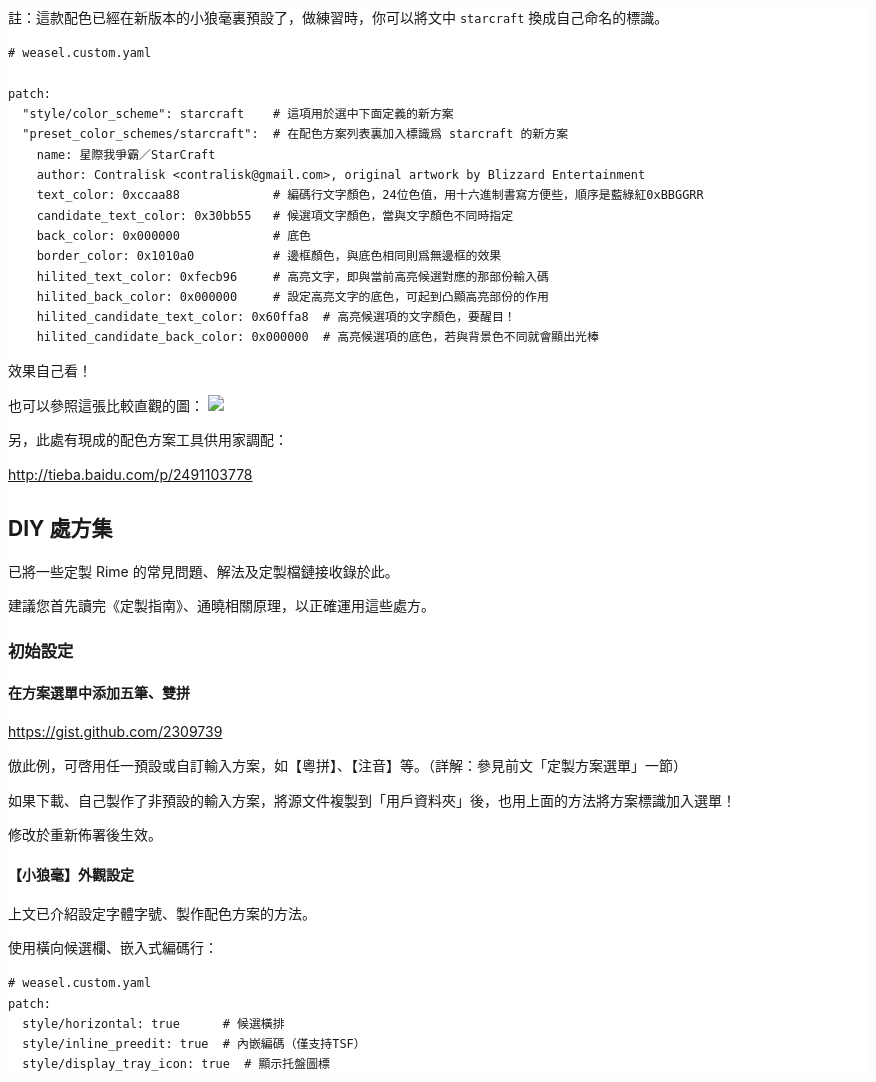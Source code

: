 註：這款配色已經在新版本的小狼毫裏預設了，做練習時，你可以將文中 `starcraft` 換成自己命名的標識。

    # weasel.custom.yaml
    
    patch:
      "style/color_scheme": starcraft    # 這項用於選中下面定義的新方案
      "preset_color_schemes/starcraft":  # 在配色方案列表裏加入標識爲 starcraft 的新方案
        name: 星際我爭霸／StarCraft
        author: Contralisk <contralisk@gmail.com>, original artwork by Blizzard Entertainment
        text_color: 0xccaa88             # 編碼行文字顏色，24位色值，用十六進制書寫方便些，順序是藍綠紅0xBBGGRR
        candidate_text_color: 0x30bb55   # 候選項文字顏色，當與文字顏色不同時指定
        back_color: 0x000000             # 底色
        border_color: 0x1010a0           # 邊框顏色，與底色相同則爲無邊框的效果
        hilited_text_color: 0xfecb96     # 高亮文字，即與當前高亮候選對應的那部份輸入碼
        hilited_back_color: 0x000000     # 設定高亮文字的底色，可起到凸顯高亮部份的作用
        hilited_candidate_text_color: 0x60ffa8  # 高亮候選項的文字顏色，要醒目！
        hilited_candidate_back_color: 0x000000  # 高亮候選項的底色，若與背景色不同就會顯出光棒

效果自己看！

也可以參照這張比較直觀的圖：
![](http://imgur.com/a/CYPP9)

另，此處有現成的配色方案工具供用家調配：

http://tieba.baidu.com/p/2491103778

## DIY 處方集

已將一些定製 Rime 的常見問題、解法及定製檔鏈接收錄於此。

建議您首先讀完《定製指南》、通曉相關原理，以正確運用這些處方。

### 初始設定

#### 在方案選單中添加五筆、雙拼

https://gist.github.com/2309739

倣此例，可啓用任一預設或自訂輸入方案，如【粵拼】、【注音】等。（詳解：參見前文「定製方案選單」一節）

如果下載、自己製作了非預設的輸入方案，將源文件複製到「用戶資料夾」後，也用上面的方法將方案標識加入選單！

修改於重新佈署後生效。

#### 【小狼毫】外觀設定

上文已介紹設定字體字號、製作配色方案的方法。

使用橫向候選欄、嵌入式編碼行：

    # weasel.custom.yaml
    patch:
      style/horizontal: true      # 候選橫排
      style/inline_preedit: true  # 內嵌編碼（僅支持TSF）
      style/display_tray_icon: true  # 顯示托盤圖標
